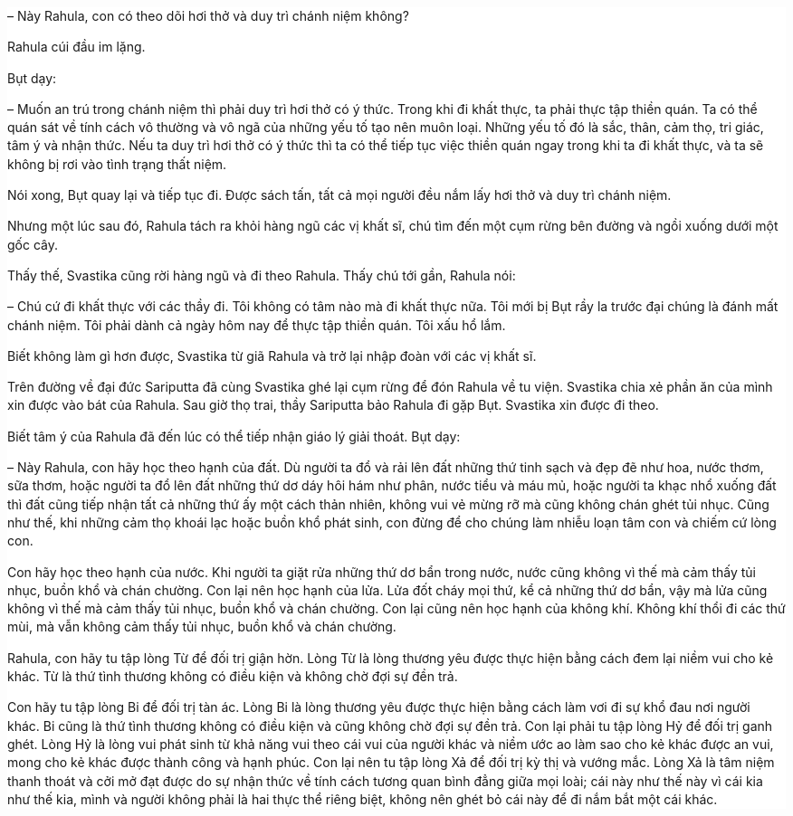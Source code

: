 – Này Rahula, con có theo dõi hơi thở và duy trì chánh niệm không?

Rahula cúi đầu im lặng.

Bụt dạy:

– Muốn an trú trong chánh niệm thì phải duy trì hơi thở có ý thức. Trong khi đi khất thực, ta phải thực tập thiền quán. Ta có thể quán sát về tính cách vô thường và vô ngã của những yếu tố tạo nên muôn loại. Những yếu tố đó là sắc, thân, cảm thọ, tri giác, tâm ý và nhận thức. Nếu ta duy trì hơi thở có ý thức thì ta có thể tiếp tục việc thiền quán ngay trong khi ta đi khất thực, và ta sẽ không bị rơi vào tình trạng thất niệm.

Nói xong, Bụt quay lại và tiếp tục đi. Được sách tấn, tất cả mọi người đều nắm lấy hơi thở và duy trì chánh niệm.

Nhưng một lúc sau đó, Rahula tách ra khỏi hàng ngũ các vị khất sĩ, chú tìm đến một cụm rừng bên đường và ngồi xuống dưới một gốc cây.

Thấy thế, Svastika cũng rời hàng ngũ và đi theo Rahula. Thấy chú tới gần, Rahula nói:

– Chú cứ đi khất thực với các thầy đi. Tôi không có tâm nào mà đi khất thực nữa. Tôi mới bị Bụt rầy la trước đại chúng là đánh mất chánh niệm. Tôi phải dành cả ngày hôm nay để thực tập thiền quán. Tôi xấu hổ lắm.

Biết không làm gì hơn được, Svastika từ giã Rahula và trở lại nhập đoàn với các vị khất sĩ.

Trên đường về đại đức Sariputta đã cùng Svastika ghé lại cụm rừng để đón Rahula về tu viện. Svastika chia xẻ phần ăn của mình xin được vào bát của Rahula. Sau giờ thọ trai, thầy Sariputta bảo Rahula đi gặp Bụt. Svastika xin được đi theo.

Biết tâm ý của Rahula đã đến lúc có thể tiếp nhận giáo lý giải thoát. Bụt dạy:

– Này Rahula, con hãy học theo hạnh của đất. Dù người ta đổ và rải lên đất những thứ tinh sạch và đẹp đẽ như hoa, nước thơm, sữa thơm, hoặc người ta đổ lên đất những thứ dơ dáy hôi hám như phân, nước tiểu và máu mủ, hoặc người ta khạc nhổ xuống đất thì đất cũng tiếp nhận tất cả những thứ ấy một cách thản nhiên, không vui vẻ mừng rỡ mà cũng không chán ghét tủi nhục. Cũng như thế, khi những cảm thọ khoái lạc hoặc buồn khổ phát sinh, con đừng để cho chúng làm nhiễu loạn tâm con và chiếm cứ lòng con.

Con hãy học theo hạnh của nước. Khi người ta giặt rửa những thứ dơ bẩn trong nước, nước cũng không vì thế mà cảm thấy tủi nhục, buồn khổ và chán chường. Con lại nên học hạnh của lửa. Lửa đốt cháy mọi thứ, kể cả những thứ dơ bẩn, vậy mà lửa cũng không vì thế mà cảm thấy tủi nhục, buồn khổ và chán chường. Con lại cũng nên học hạnh của không khí. Không khí thổi đi các thứ mùi, mà vẫn không cảm thấy tủi nhục, buồn khổ và chán chường.

Rahula, con hãy tu tập lòng Từ để đối trị giận hờn. Lòng Từ là lòng thương yêu được thực hiện bằng cách đem lại niềm vui cho kẻ khác. Từ là thứ tình thương không có điều kiện và không chờ đợi sự đền trả.

Con hãy tu tập lòng Bi để đối trị tàn ác. Lòng Bi là lòng thương yêu được thực hiện bằng cách làm vơi đi sự khổ đau nơi người khác. Bi cũng là thứ tình thương không có điều kiện và cũng không chờ đợi sự đền trả. Con lại phải tu tập lòng Hỷ để đối trị ganh ghét. Lòng Hỷ là lòng vui phát sinh từ khả năng vui theo cái vui của người khác và niềm ước ao làm sao cho kẻ khác được an vui, mong cho kẻ khác được thành công và hạnh phúc. Con lại nên tu tập lòng Xả để đối trị kỳ thị và vướng mắc. Lòng Xả là tâm niệm thanh thoát và cởi mở đạt được do sự nhận thức về tính cách tương quan bình đẳng giữa mọi loài; cái này như thế này vì cái kia như thế kia, mình và người không phải là hai thực thể riêng biệt, không nên ghét bỏ cái này để đi nắm bắt một cái khác.
